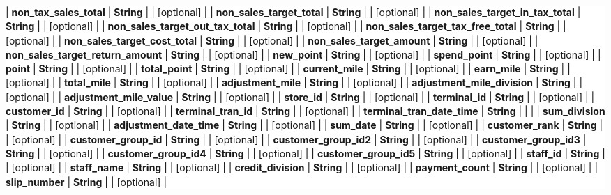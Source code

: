 | **non_tax_sales_total** | **String** |  | [optional] |
| **non_sales_target_total** | **String** |  | [optional] |
| **non_sales_target_in_tax_total** | **String** |  | [optional] |
| **non_sales_target_out_tax_total** | **String** |  | [optional] |
| **non_sales_target_tax_free_total** | **String** |  | [optional] |
| **non_sales_target_cost_total** | **String** |  | [optional] |
| **non_sales_target_amount** | **String** |  | [optional] |
| **non_sales_target_return_amount** | **String** |  | [optional] |
| **new_point** | **String** |  | [optional] |
| **spend_point** | **String** |  | [optional] |
| **point** | **String** |  | [optional] |
| **total_point** | **String** |  | [optional] |
| **current_mile** | **String** |  | [optional] |
| **earn_mile** | **String** |  | [optional] |
| **total_mile** | **String** |  | [optional] |
| **adjustment_mile** | **String** |  | [optional] |
| **adjustment_mile_division** | **String** |  | [optional] |
| **adjustment_mile_value** | **String** |  | [optional] |
| **store_id** | **String** |  | [optional] |
| **terminal_id** | **String** |  | [optional] |
| **customer_id** | **String** |  | [optional] |
| **terminal_tran_id** | **String** |  | [optional] |
| **terminal_tran_date_time** | **String** |  |  |
| **sum_division** | **String** |  | [optional] |
| **adjustment_date_time** | **String** |  | [optional] |
| **sum_date** | **String** |  | [optional] |
| **customer_rank** | **String** |  | [optional] |
| **customer_group_id** | **String** |  | [optional] |
| **customer_group_id2** | **String** |  | [optional] |
| **customer_group_id3** | **String** |  | [optional] |
| **customer_group_id4** | **String** |  | [optional] |
| **customer_group_id5** | **String** |  | [optional] |
| **staff_id** | **String** |  | [optional] |
| **staff_name** | **String** |  | [optional] |
| **credit_division** | **String** |  | [optional] |
| **payment_count** | **String** |  | [optional] |
| **slip_number** | **String** |  | [optional] |
